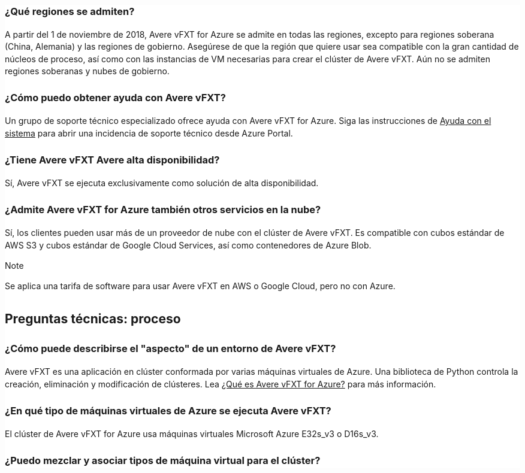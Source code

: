 ### <a name="what-regions-are-supported"></a>¿Qué regiones se admiten?

A partir del 1 de noviembre de 2018, Avere vFXT for Azure se admite en todas las regiones, excepto para regiones soberana (China, Alemania) y las regiones de gobierno. Asegúrese de que la región que quiere usar sea compatible con la gran cantidad de núcleos de proceso, así como con las instancias de VM necesarias para crear el clúster de Avere vFXT. Aún no se admiten regiones soberanas y nubes de gobierno.

### <a name="how-do-i-get-help-with-the-avere-vfxt"></a>¿Cómo puedo obtener ayuda con Avere vFXT?

Un grupo de soporte técnico especializado ofrece ayuda con Avere vFXT for Azure. Siga las instrucciones de [Ayuda con el sistema](avere-vfxt-open-ticket.md#open-a-support-ticket-for-your-avere-vfxt) para abrir una incidencia de soporte técnico desde Azure Portal. 

### <a name="is-the-avere-vfxt-highly-available"></a>¿Tiene Avere vFXT Avere alta disponibilidad?

Sí, Avere vFXT se ejecuta exclusivamente como solución de alta disponibilidad.

### <a name="does-avere-vfxt-for-azure-also-support-other-cloud-services"></a>¿Admite Avere vFXT for Azure también otros servicios en la nube?

Sí, los clientes pueden usar más de un proveedor de nube con el clúster de Avere vFXT. Es compatible con cubos estándar de AWS S3 y cubos estándar de Google Cloud Services, así como contenedores de Azure Blob. 

> [!NOTE] 
> Se aplica una tarifa de software para usar Avere vFXT en AWS o Google Cloud, pero no con Azure.

## <a name="technical---compute"></a>Preguntas técnicas: proceso

### <a name="can-you-describe-what-an-avere-vfxt-environment-looks-like"></a>¿Cómo puede describirse el "aspecto" de un entorno de Avere vFXT?

Avere vFXT es una aplicación en clúster conformada por varias máquinas virtuales de Azure. Una biblioteca de Python controla la creación, eliminación y modificación de clústeres. Lea [¿Qué es Avere vFXT for Azure?](avere-vfxt-overview.md) para más información. 

### <a name="what-kind-of-azure-virtual-machines-does-the-avere-vfxt-run-on"></a>¿En qué tipo de máquinas virtuales de Azure se ejecuta Avere vFXT?  

El clúster de Avere vFXT for Azure usa máquinas virtuales Microsoft Azure E32s_v3 o D16s_v3. 

### <a name="can-i-mix-and-match-virtual-machine-types-for-my-cluster"></a>¿Puedo mezclar y asociar tipos de máquina virtual para el clúster?
